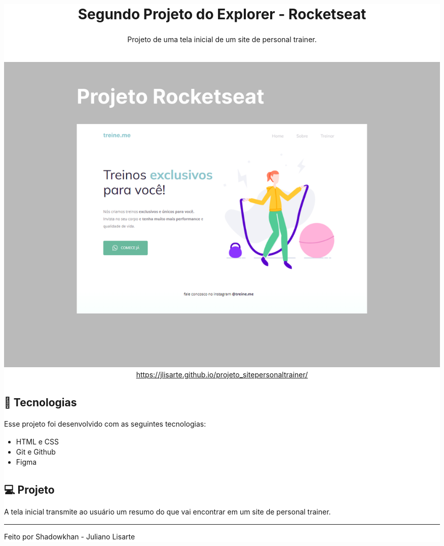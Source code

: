 <h1 align="center">Segundo Projeto do Explorer - Rocketseat</h1>

<p align="center">
Projeto de uma tela inicial de um site de personal trainer. <br/>

<br>

<p align="center">
  <img alt="projeto formulário" src="./img/imgReadme.png" width="100%">
  <a href="https://jlisarte.github.io/projeto_sitepersonaltrainer/" target="_blank">https://jlisarte.github.io/projeto_sitepersonaltrainer/</a>
</p>

## 🚀 Tecnologias

Esse projeto foi desenvolvido com as seguintes tecnologias:

- HTML e CSS
- Git e Github
- Figma

## 💻 Projeto

A tela inicial transmite ao usuário um resumo do que vai encontrar em um site de personal trainer.

---

Feito por Shadowkhan - Juliano Lisarte
